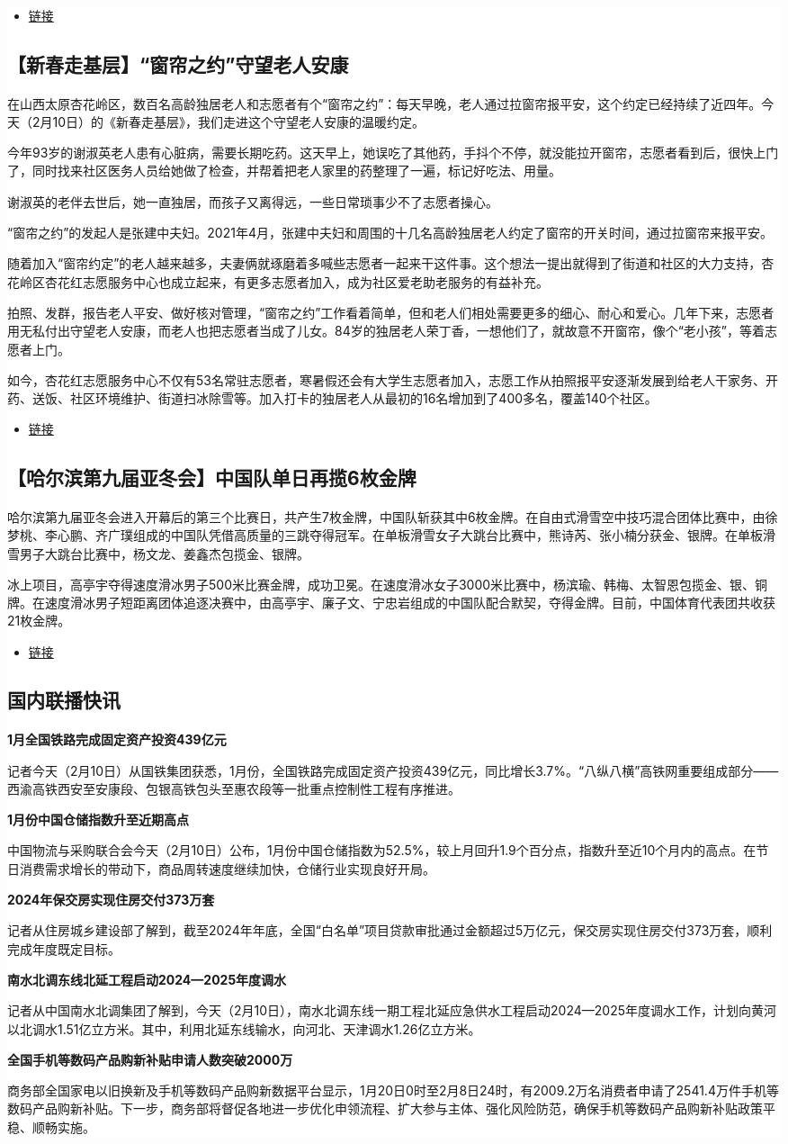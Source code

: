 - [链接](https://tv.cctv.com/2025/02/10/VIDEuLyBNgoJJP5ncOnH7jvb250210.shtml)

## 【新春走基层】“窗帘之约”守望老人安康

在山西太原杏花岭区，数百名高龄独居老人和志愿者有个“窗帘之约”：每天早晚，老人通过拉窗帘报平安，这个约定已经持续了近四年。今天（2月10日）的《新春走基层》，我们走进这个守望老人安康的温暖约定。

今年93岁的谢淑英老人患有心脏病，需要长期吃药。这天早上，她误吃了其他药，手抖个不停，就没能拉开窗帘，志愿者看到后，很快上门了，同时找来社区医务人员给她做了检查，并帮着把老人家里的药整理了一遍，标记好吃法、用量。

谢淑英的老伴去世后，她一直独居，而孩子又离得远，一些日常琐事少不了志愿者操心。

“窗帘之约”的发起人是张建中夫妇。2021年4月，张建中夫妇和周围的十几名高龄独居老人约定了窗帘的开关时间，通过拉窗帘来报平安。

随着加入“窗帘约定”的老人越来越多，夫妻俩就琢磨着多喊些志愿者一起来干这件事。这个想法一提出就得到了街道和社区的大力支持，杏花岭区杏花红志愿服务中心也成立起来，有更多志愿者加入，成为社区爱老助老服务的有益补充。

拍照、发群，报告老人平安、做好核对管理，“窗帘之约”工作看着简单，但和老人们相处需要更多的细心、耐心和爱心。几年下来，志愿者用无私付出守望老人安康，而老人也把志愿者当成了儿女。84岁的独居老人荣丁香，一想他们了，就故意不开窗帘，像个“老小孩”，等着志愿者上门。

如今，杏花红志愿服务中心不仅有53名常驻志愿者，寒暑假还会有大学生志愿者加入，志愿工作从拍照报平安逐渐发展到给老人干家务、开药、送饭、社区环境维护、街道扫冰除雪等。加入打卡的独居老人从最初的16名增加到了400多名，覆盖140个社区。

- [链接](https://tv.cctv.com/2025/02/10/VIDE0HucQDZ0ZrlTLO2jSv63250210.shtml)

## 【哈尔滨第九届亚冬会】中国队单日再揽6枚金牌

哈尔滨第九届亚冬会进入开幕后的第三个比赛日，共产生7枚金牌，中国队斩获其中6枚金牌。在自由式滑雪空中技巧混合团体比赛中，由徐梦桃、李心鹏、齐广璞组成的中国队凭借高质量的三跳夺得冠军。在单板滑雪女子大跳台比赛中，熊诗芮、张小楠分获金、银牌。在单板滑雪男子大跳台比赛中，杨文龙、姜鑫杰包揽金、银牌。

冰上项目，高亭宇夺得速度滑冰男子500米比赛金牌，成功卫冕。在速度滑冰女子3000米比赛中，杨滨瑜、韩梅、太智恩包揽金、银、铜牌。在速度滑冰男子短距离团体追逐决赛中，由高亭宇、廉子文、宁忠岩组成的中国队配合默契，夺得金牌。目前，中国体育代表团共收获21枚金牌。

- [链接](https://tv.cctv.com/2025/02/10/VIDEVPnEGiUmm8BQZSK7bO97250210.shtml)

## 国内联播快讯

**1月全国铁路完成固定资产投资439亿元**

记者今天（2月10日）从国铁集团获悉，1月份，全国铁路完成固定资产投资439亿元，同比增长3.7%。“八纵八横”高铁网重要组成部分——西渝高铁西安至安康段、包银高铁包头至惠农段等一批重点控制性工程有序推进。

**1月份中国仓储指数升至近期高点**

中国物流与采购联合会今天（2月10日）公布，1月份中国仓储指数为52.5%，较上月回升1.9个百分点，指数升至近10个月内的高点。在节日消费需求增长的带动下，商品周转速度继续加快，仓储行业实现良好开局。

**2024年保交房实现住房交付373万套**

记者从住房城乡建设部了解到，截至2024年年底，全国“白名单”项目贷款审批通过金额超过5万亿元，保交房实现住房交付373万套，顺利完成年度既定目标。

**南水北调东线北延工程启动2024—2025年度调水**

记者从中国南水北调集团了解到，今天（2月10日），南水北调东线一期工程北延应急供水工程启动2024—2025年度调水工作，计划向黄河以北调水1.51亿立方米。其中，利用北延东线输水，向河北、天津调水1.26亿立方米。

**全国手机等数码产品购新补贴申请人数突破2000万**

商务部全国家电以旧换新及手机等数码产品购新数据平台显示，1月20日0时至2月8日24时，有2009.2万名消费者申请了2541.4万件手机等数码产品购新补贴。下一步，商务部将督促各地进一步优化申领流程、扩大参与主体、强化风险防范，确保手机等数码产品购新补贴政策平稳、顺畅实施。
